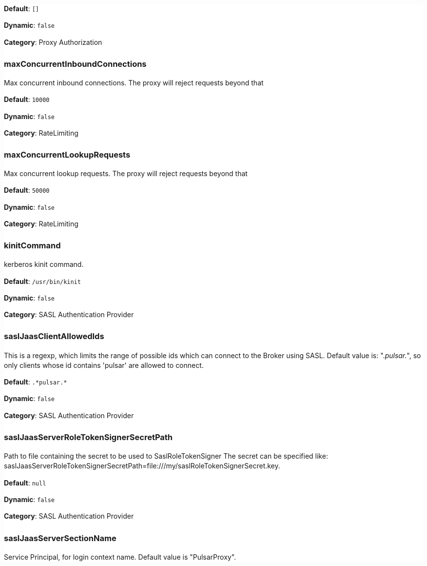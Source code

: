 **Default**: `[]`

**Dynamic**: `false`

**Category**: Proxy Authorization

### maxConcurrentInboundConnections
Max concurrent inbound connections. The proxy will reject requests beyond that

**Default**: `10000`

**Dynamic**: `false`

**Category**: RateLimiting

### maxConcurrentLookupRequests
Max concurrent lookup requests. The proxy will reject requests beyond that

**Default**: `50000`

**Dynamic**: `false`

**Category**: RateLimiting

### kinitCommand
kerberos kinit command.

**Default**: `/usr/bin/kinit`

**Dynamic**: `false`

**Category**: SASL Authentication Provider

### saslJaasClientAllowedIds
This is a regexp, which limits the range of possible ids which can connect to the Broker using SASL.
 Default value is: ".*pulsar.*", so only clients whose id contains 'pulsar' are allowed to connect.

**Default**: `.*pulsar.*`

**Dynamic**: `false`

**Category**: SASL Authentication Provider

### saslJaasServerRoleTokenSignerSecretPath
Path to file containing the secret to be used to SaslRoleTokenSigner
The secret can be specified like:
saslJaasServerRoleTokenSignerSecretPath=file:///my/saslRoleTokenSignerSecret.key.

**Default**: `null`

**Dynamic**: `false`

**Category**: SASL Authentication Provider

### saslJaasServerSectionName
Service Principal, for login context name. Default value is "PulsarProxy".
